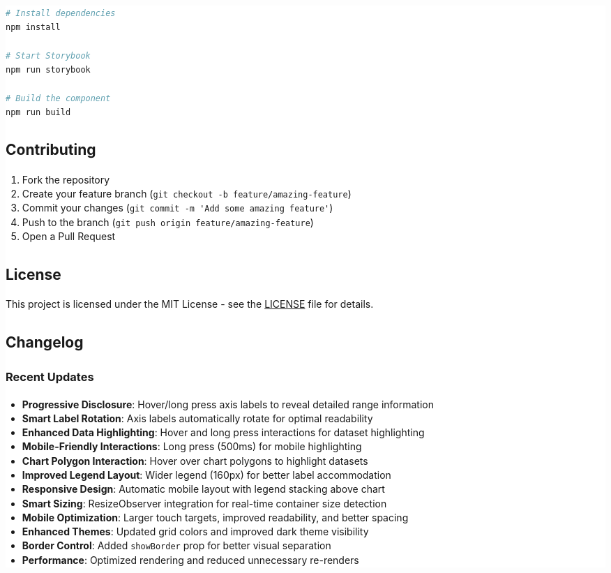 ```bash
# Install dependencies
npm install

# Start Storybook
npm run storybook

# Build the component
npm run build
```

## Contributing

1. Fork the repository
2. Create your feature branch (`git checkout -b feature/amazing-feature`)
3. Commit your changes (`git commit -m 'Add some amazing feature'`)
4. Push to the branch (`git push origin feature/amazing-feature`)
5. Open a Pull Request

## License

This project is licensed under the MIT License - see the [LICENSE](LICENSE) file for details.

## Changelog

### Recent Updates

- **Progressive Disclosure**: Hover/long press axis labels to reveal detailed range information
- **Smart Label Rotation**: Axis labels automatically rotate for optimal readability
- **Enhanced Data Highlighting**: Hover and long press interactions for dataset highlighting
- **Mobile-Friendly Interactions**: Long press (500ms) for mobile highlighting
- **Chart Polygon Interaction**: Hover over chart polygons to highlight datasets
- **Improved Legend Layout**: Wider legend (160px) for better label accommodation
- **Responsive Design**: Automatic mobile layout with legend stacking above chart
- **Smart Sizing**: ResizeObserver integration for real-time container size detection
- **Mobile Optimization**: Larger touch targets, improved readability, and better spacing
- **Enhanced Themes**: Updated grid colors and improved dark theme visibility
- **Border Control**: Added `showBorder` prop for better visual separation
- **Performance**: Optimized rendering and reduced unnecessary re-renders
